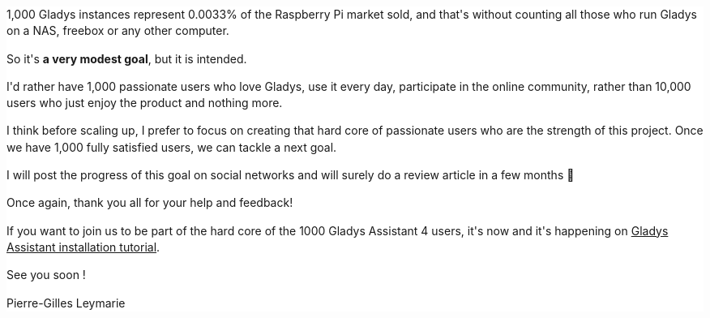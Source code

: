 1,000 Gladys instances represent 0.0033% of the Raspberry Pi market sold, and that's without counting all those who run Gladys on a NAS, freebox or any other computer.

So it's **a very modest goal**, but it is intended.

I'd rather have 1,000 passionate users who love Gladys, use it every day, participate in the online community, rather than 10,000 users who just enjoy the product and nothing more.

I think before scaling up, I prefer to focus on creating that hard core of passionate users who are the strength of this project. Once we have 1,000 fully satisfied users, we can tackle a next goal.

I will post the progress of this goal on social networks and will surely do a review article in a few months 🙂

Once again, thank you all for your help and feedback!

If you want to join us to be part of the hard core of the 1000 Gladys Assistant 4 users, it's now and it's happening on [Gladys Assistant installation tutorial](/en/docs/).

See you soon !

Pierre-Gilles Leymarie
